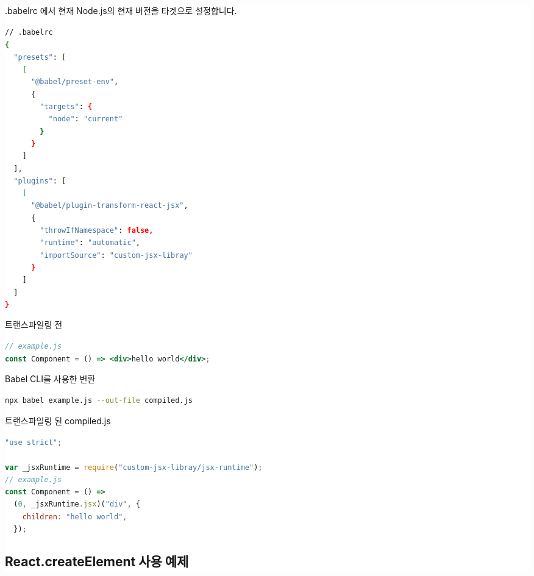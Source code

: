 .babelrc 에서 현재 Node.js의 현재 버전을 타겟으로 설정합니다.

```bash
// .babelrc
{
  "presets": [
    [
      "@babel/preset-env",
      {
        "targets": {
          "node": "current"
        }
      }
    ]
  ],
  "plugins": [
    [
      "@babel/plugin-transform-react-jsx",
      {
        "throwIfNamespace": false,
        "runtime": "automatic",
        "importSource": "custom-jsx-libray"
      }
    ]
  ]
}

```

트랜스파일링 전

```jsx
// example.js
const Component = () => <div>hello world</div>;
```

Babel CLI를 사용한 변환

```bash
npx babel example.js --out-file compiled.js
```

트랜스파일링 된 compiled.js

```jsx
"use strict";

var _jsxRuntime = require("custom-jsx-libray/jsx-runtime");
// example.js
const Component = () =>
  (0, _jsxRuntime.jsx)("div", {
    children: "hello world",
  });
```

## React.createElement 사용 예제
